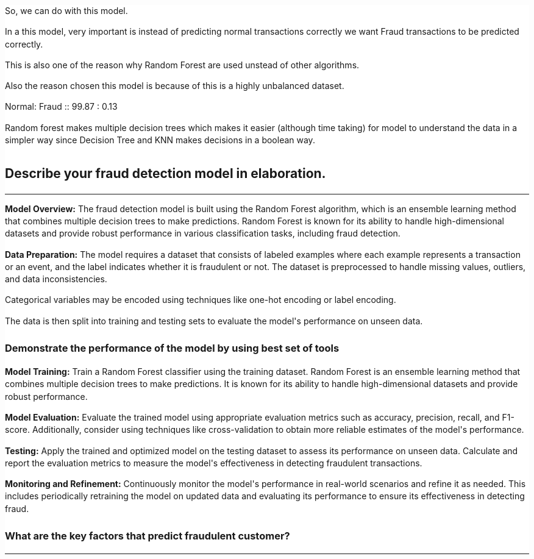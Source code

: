 So, we can do with this model.

In a this model, very important is instead of predicting normal transactions correctly we want Fraud transactions to be predicted correctly.

This is also one of the reason why Random Forest are used unstead of other algorithms.

Also the reason chosen this model is because of this is a highly unbalanced dataset.

Normal: Fraud :: 99.87 : 0.13

Random forest makes multiple decision trees which makes it easier (although time taking) for model to understand the data in a simpler way since Decision Tree and KNN makes decisions in a boolean way.

## Describe your fraud detection model in elaboration. 

---

**Model Overview:** The fraud detection model is built using the Random Forest algorithm, which is an ensemble learning method that combines multiple decision trees to make predictions. Random Forest is known for its ability to handle high-dimensional datasets and provide robust performance in various classification tasks, including fraud detection.

**Data Preparation:** The model requires a dataset that consists of labeled examples where each example represents a transaction or an event, and the label indicates whether it is fraudulent or not. The dataset is preprocessed to handle missing values, outliers, and data inconsistencies.

Categorical variables may be encoded using techniques like one-hot encoding or label encoding.

The data is then split into training and testing sets to evaluate the model's performance on unseen data.

### Demonstrate the performance of the model by using best set of tools

**Model Training:** Train a Random Forest classifier using the training dataset. Random Forest is an ensemble learning method that combines multiple decision trees to make predictions. It is known for its ability to handle high-dimensional datasets and provide robust performance.

**Model Evaluation:** Evaluate the trained model using appropriate evaluation metrics such as accuracy, precision, recall, and F1-score. Additionally, consider using techniques like cross-validation to obtain more reliable estimates of the model's performance.

**Testing:** Apply the trained and optimized model on the testing dataset to assess its performance on unseen data. Calculate and report the evaluation metrics to measure the model's effectiveness in detecting fraudulent transactions.

**Monitoring and Refinement:** Continuously monitor the model's performance in real-world scenarios and refine it as needed. This includes periodically retraining the model on updated data and evaluating its performance to ensure its effectiveness in detecting fraud.


### What are the key factors that predict fraudulent customer?

---
